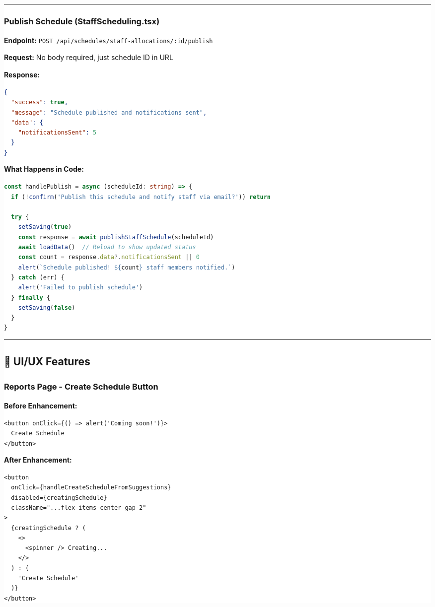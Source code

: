 
---

### **Publish Schedule (StaffScheduling.tsx)**

**Endpoint:** `POST /api/schedules/staff-allocations/:id/publish`

**Request:** No body required, just schedule ID in URL

**Response:**
```json
{
  "success": true,
  "message": "Schedule published and notifications sent",
  "data": {
    "notificationsSent": 5
  }
}
```

**What Happens in Code:**
```typescript
const handlePublish = async (scheduleId: string) => {
  if (!confirm('Publish this schedule and notify staff via email?')) return
  
  try {
    setSaving(true)
    const response = await publishStaffSchedule(scheduleId)
    await loadData()  // Reload to show updated status
    const count = response.data?.notificationsSent || 0
    alert(`Schedule published! ${count} staff members notified.`)
  } catch (err) {
    alert('Failed to publish schedule')
  } finally {
    setSaving(false)
  }
}
```

---

## 🎨 UI/UX Features

### **Reports Page - Create Schedule Button**

**Before Enhancement:**
```tsx
<button onClick={() => alert('Coming soon!')}>
  Create Schedule
</button>
```

**After Enhancement:**
```tsx
<button
  onClick={handleCreateScheduleFromSuggestions}
  disabled={creatingSchedule}
  className="...flex items-center gap-2"
>
  {creatingSchedule ? (
    <>
      <spinner /> Creating...
    </>
  ) : (
    'Create Schedule'
  )}
</button>
```